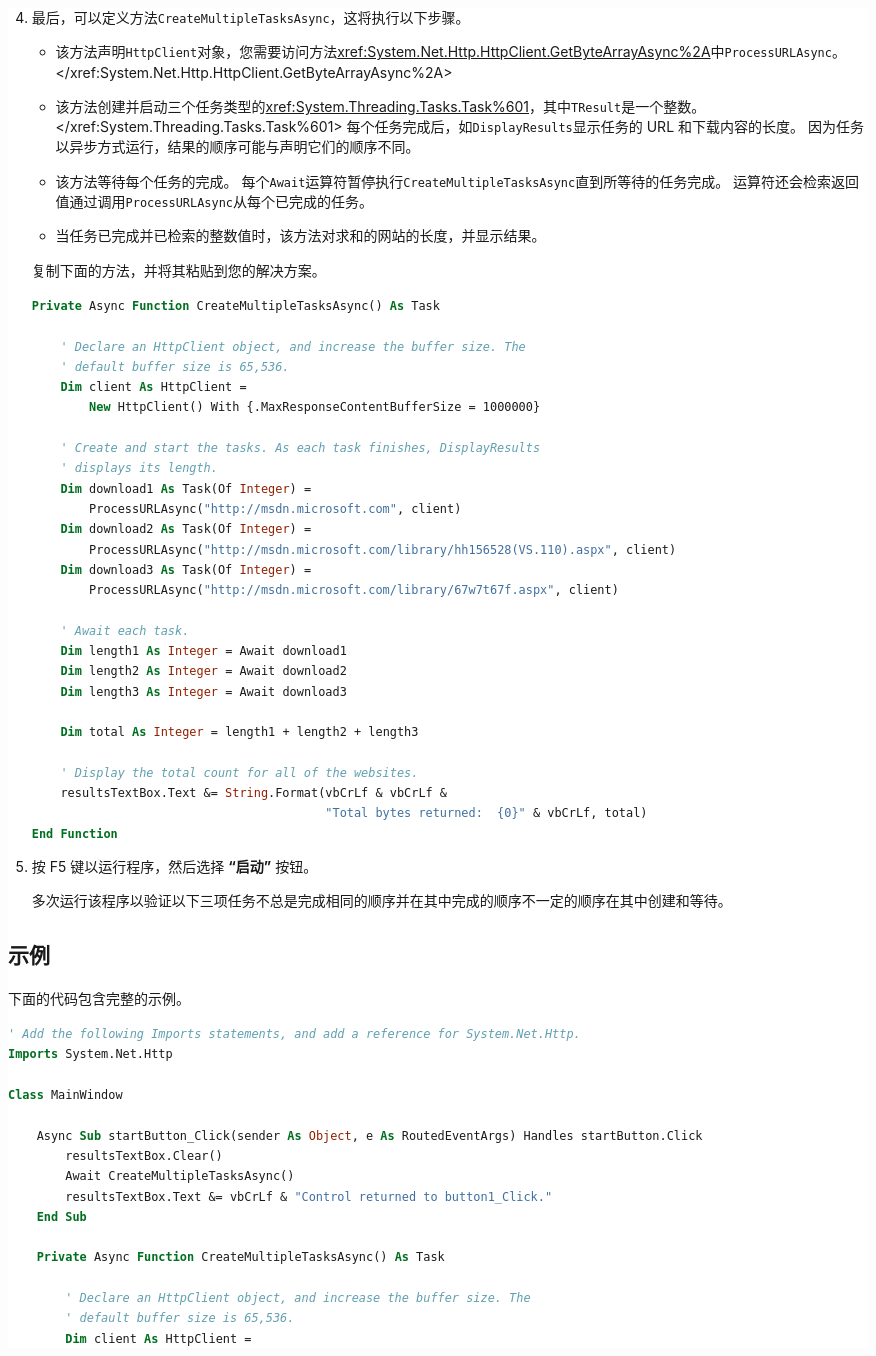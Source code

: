 4.  最后，可以定义方法`CreateMultipleTasksAsync`，这将执行以下步骤。  
  
    -   该方法声明`HttpClient`对象，您需要访问方法<xref:System.Net.Http.HttpClient.GetByteArrayAsync%2A>中`ProcessURLAsync`。</xref:System.Net.Http.HttpClient.GetByteArrayAsync%2A>  
  
    -   该方法创建并启动三个任务类型的<xref:System.Threading.Tasks.Task%601>，其中`TResult`是一个整数。</xref:System.Threading.Tasks.Task%601> 每个任务完成后，如`DisplayResults`显示任务的 URL 和下载内容的长度。 因为任务以异步方式运行，结果的顺序可能与声明它们的顺序不同。  
  
    -   该方法等待每个任务的完成。 每个`Await`运算符暂停执行`CreateMultipleTasksAsync`直到所等待的任务完成。 运算符还会检索返回值通过调用`ProcessURLAsync`从每个已完成的任务。  
  
    -   当任务已完成并已检索的整数值时，该方法对求和的网站的长度，并显示结果。  
  
     复制下面的方法，并将其粘贴到您的解决方案。  
  
    ```vb  
    Private Async Function CreateMultipleTasksAsync() As Task  
  
        ' Declare an HttpClient object, and increase the buffer size. The  
        ' default buffer size is 65,536.  
        Dim client As HttpClient =  
            New HttpClient() With {.MaxResponseContentBufferSize = 1000000}  
  
        ' Create and start the tasks. As each task finishes, DisplayResults   
        ' displays its length.  
        Dim download1 As Task(Of Integer) =  
            ProcessURLAsync("http://msdn.microsoft.com", client)  
        Dim download2 As Task(Of Integer) =  
            ProcessURLAsync("http://msdn.microsoft.com/library/hh156528(VS.110).aspx", client)  
        Dim download3 As Task(Of Integer) =  
            ProcessURLAsync("http://msdn.microsoft.com/library/67w7t67f.aspx", client)  
  
        ' Await each task.  
        Dim length1 As Integer = Await download1  
        Dim length2 As Integer = Await download2  
        Dim length3 As Integer = Await download3  
  
        Dim total As Integer = length1 + length2 + length3  
  
        ' Display the total count for all of the websites.  
        resultsTextBox.Text &= String.Format(vbCrLf & vbCrLf &  
                                             "Total bytes returned:  {0}" & vbCrLf, total)  
    End Function  
    ```  
  
5.  按 F5 键以运行程序，然后选择 **“启动”** 按钮。  
  
     多次运行该程序以验证以下三项任务不总是完成相同的顺序并在其中完成的顺序不一定的顺序在其中创建和等待。  
  
## <a name="example"></a>示例  
 下面的代码包含完整的示例。  
  
```vb  
' Add the following Imports statements, and add a reference for System.Net.Http.  
Imports System.Net.Http  
  
Class MainWindow  
  
    Async Sub startButton_Click(sender As Object, e As RoutedEventArgs) Handles startButton.Click  
        resultsTextBox.Clear()  
        Await CreateMultipleTasksAsync()  
        resultsTextBox.Text &= vbCrLf & "Control returned to button1_Click."  
    End Sub  
  
    Private Async Function CreateMultipleTasksAsync() As Task  
  
        ' Declare an HttpClient object, and increase the buffer size. The  
        ' default buffer size is 65,536.  
        Dim client As HttpClient =  
```